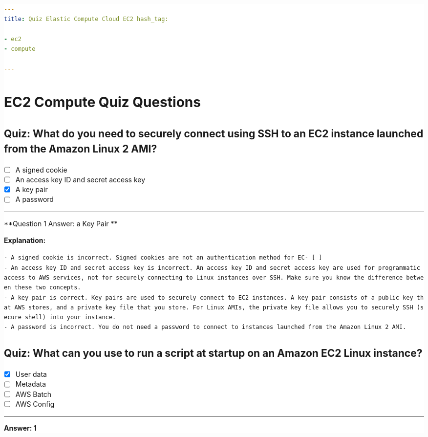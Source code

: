 ```yaml
---
title: Quiz Elastic Compute Cloud EC2 hash_tag:

- ec2
- compute

---
```


# EC2 Compute Quiz Questions

## **Quiz: What do you need to securely connect using SSH to an EC2 instance launched from the Amazon Linux 2 AMI?**



- [ ] A signed cookie
- [ ] An access key ID and secret access key
- [x] A key pair
- [ ] A password

----

**Question 1 Answer: a Key Pair **

**Explanation:**

```
- A signed cookie is incorrect. Signed cookies are not an authentication method for EC- [ ]
- An access key ID and secret access key is incorrect. An access key ID and secret access key are used for programmatic access to AWS services, not for securely connecting to Linux instances over SSH. Make sure you know the difference between these two concepts.
- A key pair is correct. Key pairs are used to securely connect to EC2 instances. A key pair consists of a public key that AWS stores, and a private key file that you store. For Linux AMIs, the private key file allows you to securely SSH (secure shell) into your instance.
- A password is incorrect. You do not need a password to connect to instances launched from the Amazon Linux 2 AMI.
```

## **Quiz: What can you use to run a script at startup on an Amazon EC2 Linux instance?**



- [x] User data
- [ ] Metadata
- [ ] AWS Batch
- [ ] AWS Config

----

**Answer: 1**
